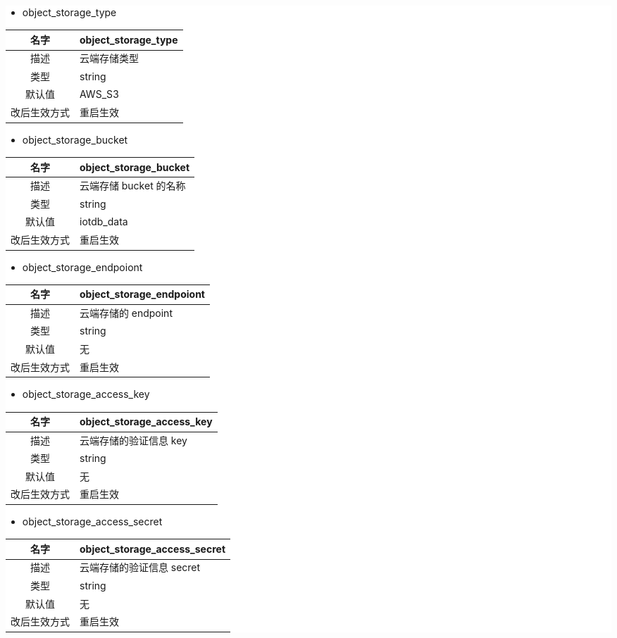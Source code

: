 * object\_storage\_type	

|名字| object\_storage\_type  |
|:---:|:--------------|
|描述| 云端存储类型			 |
|类型| string         |
|默认值| AWS_S3	         |
|改后生效方式| 重启生效          |

* object\_storage\_bucket	

|名字| object\_storage\_bucket	  |
|:---:|:--------------|
|描述| 云端存储 bucket 的名称				 |
|类型| string         |
|默认值| iotdb_data	         |
|改后生效方式| 重启生效          |

* object\_storage\_endpoiont	

|名字| object\_storage\_endpoiont  |
|:---:|:--------------|
|描述| 云端存储的 endpoint				 |
|类型| string         |
|默认值| 无         |
|改后生效方式| 重启生效          |

* object\_storage\_access\_key	

|名字| object\_storage\_access\_key	  |
|:---:|:--------------|
|描述| 云端存储的验证信息 key				 |
|类型| string         |
|默认值| 无         |
|改后生效方式| 重启生效          |

* object\_storage\_access\_secret		

|名字| object\_storage\_access\_secret	 |
|:---:|:--------------|
|描述| 云端存储的验证信息 secret				 |
|类型| string         |
|默认值| 无         |
|改后生效方式| 重启生效          |